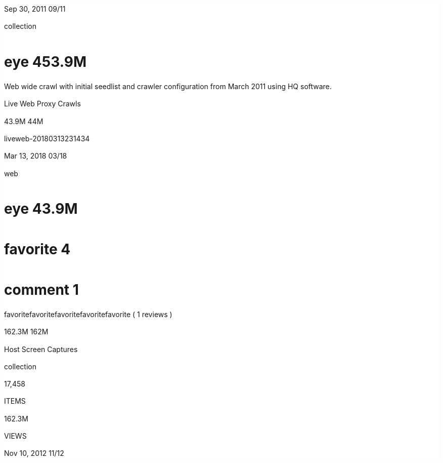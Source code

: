 Sep 30, 2011 09/11

<span class="iconochive-collection" aria-hidden="true"></span><span class="sr-only">collection</span>

<span class="iconochive-eye" aria-hidden="true"></span><span class="sr-only">eye</span> 453.9<span class="small">M</span>
=========================================================================================================================

Web wide crawl with initial seedlist and crawler configuration from March 2011 using HQ software.  

<a href="/details/liveweb" class="stealth"></a>

Live Web Proxy Crawls

43.9<span class="small">M</span> 44M

[](/details/liveweb-20180313231434 "liveweb-20180313231434")

liveweb-20180313231434

Mar 13, 2018 03/18

<span class="iconochive-web" aria-hidden="true"></span><span class="sr-only">web</span>

<span class="iconochive-eye" aria-hidden="true"></span><span class="sr-only">eye</span> 43.9<span class="small">M</span>
========================================================================================================================

<span class="iconochive-favorite" aria-hidden="true"></span><span class="sr-only">favorite</span> 4
===================================================================================================

<span class="iconochive-comment" aria-hidden="true"></span><span class="sr-only">comment</span> 1
=================================================================================================

<span alt="5.00 out of 5 stars" title="5.00 out of 5 stars"><span class="iconochive-favorite" aria-hidden="true"></span><span class="sr-only">favorite</span><span class="iconochive-favorite" aria-hidden="true"></span><span class="sr-only">favorite</span><span class="iconochive-favorite" aria-hidden="true"></span><span class="sr-only">favorite</span><span class="iconochive-favorite" aria-hidden="true"></span><span class="sr-only">favorite</span><span class="iconochive-favorite" aria-hidden="true"></span><span class="sr-only">favorite</span></span> ( 1 reviews )  

162.3<span class="small">M</span> 162M

[](/details/webcap)

Host Screen Captures

<span class="sr-only">collection</span>

17,458

ITEMS

162.3<span class="small">M</span>

VIEWS

Nov 10, 2012 11/12
